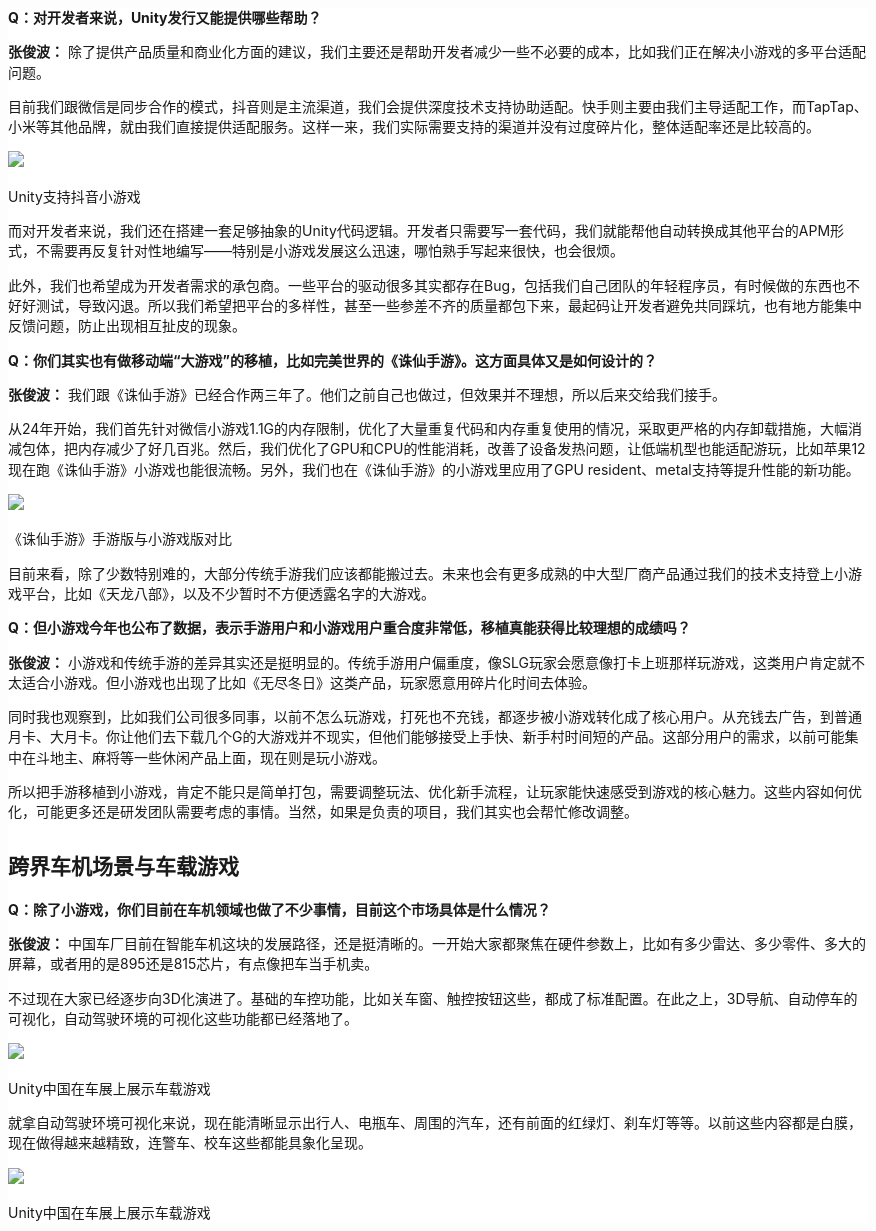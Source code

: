 **Q：对开发者来说，Unity发行又能提供哪些帮助？**

**张俊波：** 除了提供产品质量和商业化方面的建议，我们主要还是帮助开发者减少一些不必要的成本，比如我们正在解决小游戏的多平台适配问题。

目前我们跟微信是同步合作的模式，抖音则是主流渠道，我们会提供深度技术支持协助适配。快手则主要由我们主导适配工作，而TapTap、小米等其他品牌，就由我们直接提供适配服务。这样一来，我们实际需要支持的渠道并没有过度碎片化，整体适配率还是比较高的。

![](https://img.36krcdn.com/hsossms/20250813/v2_fe76fef5132749b38bacfe00913cab72@6211629_oswg138474oswg1080oswg851_img_000?x-oss-process=image/format,jpg/interlace,1)

Unity支持抖音小游戏

而对开发者来说，我们还在搭建一套足够抽象的Unity代码逻辑。开发者只需要写一套代码，我们就能帮他自动转换成其他平台的APM形式，不需要再反复针对性地编写——特别是小游戏发展这么迅速，哪怕熟手写起来很快，也会很烦。

此外，我们也希望成为开发者需求的承包商。一些平台的驱动很多其实都存在Bug，包括我们自己团队的年轻程序员，有时候做的东西也不好好测试，导致闪退。所以我们希望把平台的多样性，甚至一些参差不齐的质量都包下来，最起码让开发者避免共同踩坑，也有地方能集中反馈问题，防止出现相互扯皮的现象。

**Q：你们其实也有做移动端“大游戏”的移植，比如完美世界的《诛仙手游》。这方面具体又是如何设计的？**

**张俊波：** 我们跟《诛仙手游》已经合作两三年了。他们之前自己也做过，但效果并不理想，所以后来交给我们接手。

从24年开始，我们首先针对微信小游戏1.1G的内存限制，优化了大量重复代码和内存重复使用的情况，采取更严格的内存卸载措施，大幅消减包体，把内存减少了好几百兆。然后，我们优化了GPU和CPU的性能消耗，改善了设备发热问题，让低端机型也能适配游玩，比如苹果12现在跑《诛仙手游》小游戏也能很流畅。另外，我们也在《诛仙手游》的小游戏里应用了GPU resident、metal支持等提升性能的新功能。

![](https://img.36krcdn.com/hsossms/20250813/v2_6a3d2d1bf33b4a4cbaa03688441cc707@6211629_oswg625633oswg1080oswg608_img_000?x-oss-process=image/format,jpg/interlace,1)

《诛仙手游》手游版与小游戏版对比

目前来看，除了少数特别难的，大部分传统手游我们应该都能搬过去。未来也会有更多成熟的中大型厂商产品通过我们的技术支持登上小游戏平台，比如《天龙八部》，以及不少暂时不方便透露名字的大游戏。

**Q：但小游戏今年也公布了数据，表示手游用户和小游戏用户重合度非常低，移植真能获得比较理想的成绩吗？**

**张俊波：** 小游戏和传统手游的差异其实还是挺明显的。传统手游用户偏重度，像SLG玩家会愿意像打卡上班那样玩游戏，这类用户肯定就不太适合小游戏。但小游戏也出现了比如《无尽冬日》这类产品，玩家愿意用碎片化时间去体验。

同时我也观察到，比如我们公司很多同事，以前不怎么玩游戏，打死也不充钱，都逐步被小游戏转化成了核心用户。从充钱去广告，到普通月卡、大月卡。你让他们去下载几个G的大游戏并不现实，但他们能够接受上手快、新手村时间短的产品。这部分用户的需求，以前可能集中在斗地主、麻将等一些休闲产品上面，现在则是玩小游戏。

所以把手游移植到小游戏，肯定不能只是简单打包，需要调整玩法、优化新手流程，让玩家能快速感受到游戏的核心魅力。这些内容如何优化，可能更多还是研发团队需要考虑的事情。当然，如果是负责的项目，我们其实也会帮忙修改调整。

## **跨界车机场景与车载游戏**

**Q：除了小游戏，你们目前在车机领域也做了不少事情，目前这个市场具体是什么情况？**

**张俊波：** 中国车厂目前在智能车机这块的发展路径，还是挺清晰的。一开始大家都聚焦在硬件参数上，比如有多少雷达、多少零件、多大的屏幕，或者用的是895还是815芯片，有点像把车当手机卖。

不过现在大家已经逐步向3D化演进了。基础的车控功能，比如关车窗、触控按钮这些，都成了标准配置。在此之上，3D导航、自动停车的可视化，自动驾驶环境的可视化这些功能都已经落地了。

![](https://img.36krcdn.com/hsossms/20250813/v2_129e45b52c3941598307ac64d3f56db6@6211629_oswg92514oswg1080oswg720_img_000?x-oss-process=image/format,jpg/interlace,1)

Unity中国在车展上展示车载游戏

就拿自动驾驶环境可视化来说，现在能清晰显示出行人、电瓶车、周围的汽车，还有前面的红绿灯、刹车灯等等。以前这些内容都是白膜，现在做得越来越精致，连警车、校车这些都能具象化呈现。

![](https://img.36krcdn.com/hsossms/20250813/v2_40e28a6fc7664c64b4c8fb43ee5fb23f@6211629_oswg934489oswg1080oswg721_img_000?x-oss-process=image/format,jpg/interlace,1)

Unity中国在车展上展示车载游戏
